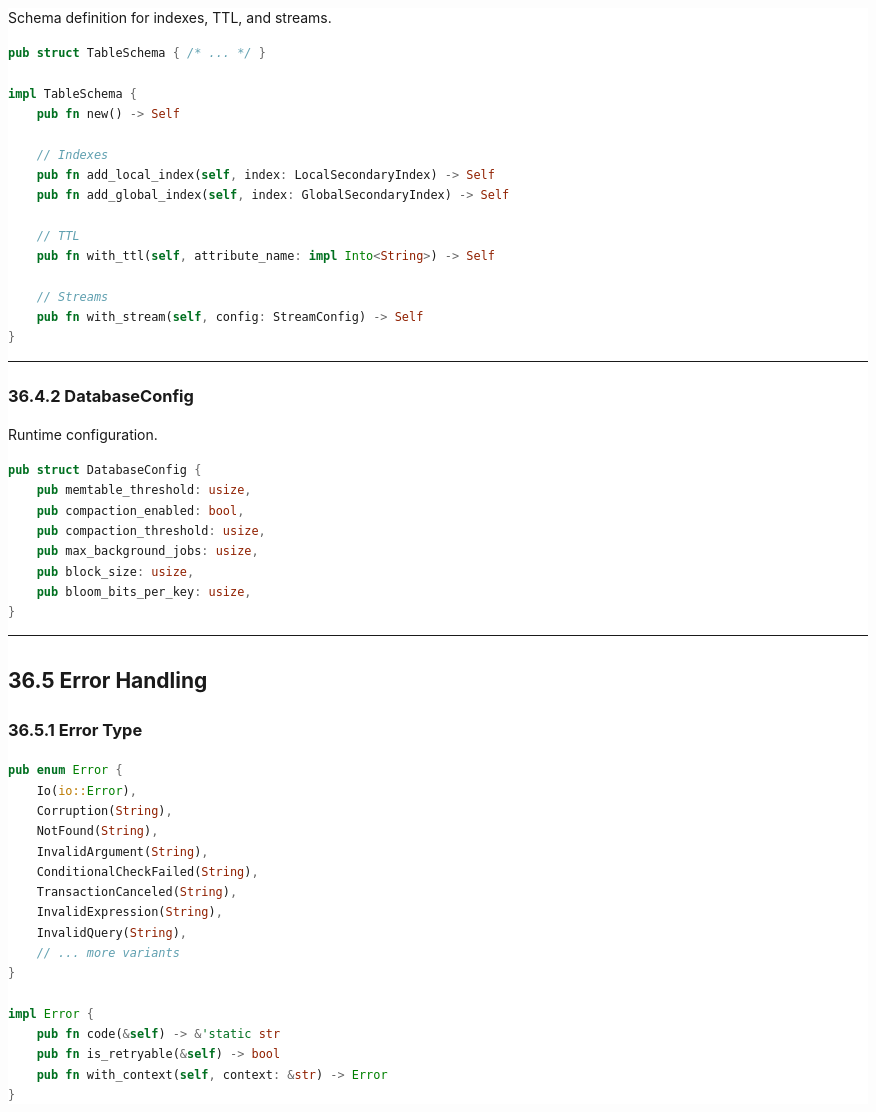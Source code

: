 Schema definition for indexes, TTL, and streams.

```rust
pub struct TableSchema { /* ... */ }

impl TableSchema {
    pub fn new() -> Self

    // Indexes
    pub fn add_local_index(self, index: LocalSecondaryIndex) -> Self
    pub fn add_global_index(self, index: GlobalSecondaryIndex) -> Self

    // TTL
    pub fn with_ttl(self, attribute_name: impl Into<String>) -> Self

    // Streams
    pub fn with_stream(self, config: StreamConfig) -> Self
}
```

---

### 36.4.2 DatabaseConfig

Runtime configuration.

```rust
pub struct DatabaseConfig {
    pub memtable_threshold: usize,
    pub compaction_enabled: bool,
    pub compaction_threshold: usize,
    pub max_background_jobs: usize,
    pub block_size: usize,
    pub bloom_bits_per_key: usize,
}
```

---

## 36.5 Error Handling

### 36.5.1 Error Type

```rust
pub enum Error {
    Io(io::Error),
    Corruption(String),
    NotFound(String),
    InvalidArgument(String),
    ConditionalCheckFailed(String),
    TransactionCanceled(String),
    InvalidExpression(String),
    InvalidQuery(String),
    // ... more variants
}

impl Error {
    pub fn code(&self) -> &'static str
    pub fn is_retryable(&self) -> bool
    pub fn with_context(self, context: &str) -> Error
}
```
